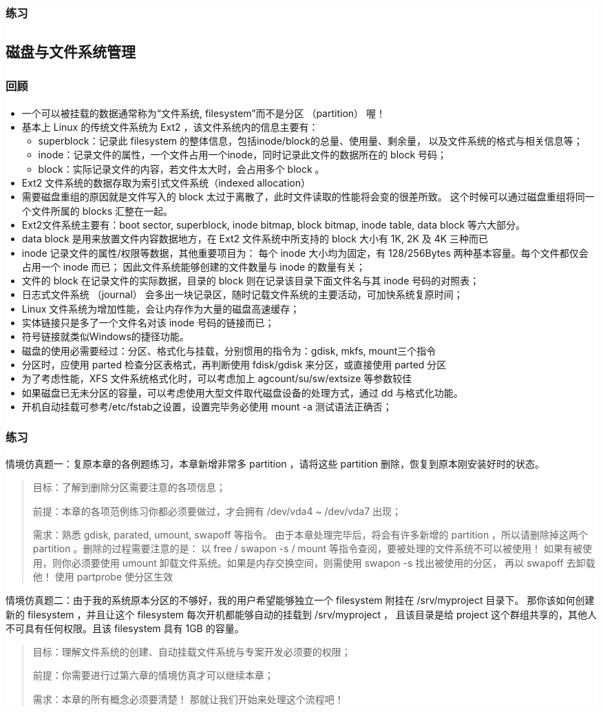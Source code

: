 ### 练习





## 磁盘与文件系统管理

### 回顾

- 一个可以被挂载的数据通常称为“文件系统, filesystem”而不是分区 （partition） 喔！
- 基本上 Linux 的传统文件系统为 Ext2 ，该文件系统内的信息主要有：
  - superblock：记录此 filesystem 的整体信息，包括inode/block的总量、使用量、剩余量， 以及文件系统的格式与相关信息等；
  - inode：记录文件的属性，一个文件占用一个inode，同时记录此文件的数据所在的 block 号码；
  - block：实际记录文件的内容，若文件太大时，会占用多个 block 。
- Ext2 文件系统的数据存取为索引式文件系统（indexed allocation）
- 需要磁盘重组的原因就是文件写入的 block 太过于离散了，此时文件读取的性能将会变的很差所致。 这个时候可以通过磁盘重组将同一个文件所属的 blocks 汇整在一起。
- Ext2文件系统主要有：boot sector, superblock, inode bitmap, block bitmap, inode table, data block 等六大部分。
- data block 是用来放置文件内容数据地方，在 Ext2 文件系统中所支持的 block 大小有 1K, 2K 及 4K 三种而已
- inode 记录文件的属性/权限等数据，其他重要项目为： 每个 inode 大小均为固定，有 128/256Bytes 两种基本容量。每个文件都仅会占用一个 inode 而已； 因此文件系统能够创建的文件数量与 inode 的数量有关；
- 文件的 block 在记录文件的实际数据，目录的 block 则在记录该目录下面文件名与其 inode 号码的对照表；
- 日志式文件系统 （journal） 会多出一块记录区，随时记载文件系统的主要活动，可加快系统复原时间；
- Linux 文件系统为增加性能，会让内存作为大量的磁盘高速缓存；
- 实体链接只是多了一个文件名对该 inode 号码的链接而已；
- 符号链接就类似Windows的捷径功能。
- 磁盘的使用必需要经过：分区、格式化与挂载，分别惯用的指令为：gdisk, mkfs, mount三个指令
- 分区时，应使用 parted 检查分区表格式，再判断使用 fdisk/gdisk 来分区，或直接使用 parted 分区
- 为了考虑性能，XFS 文件系统格式化时，可以考虑加上 agcount/su/sw/extsize 等参数较佳
- 如果磁盘已无未分区的容量，可以考虑使用大型文件取代磁盘设备的处理方式，通过 dd 与格式化功能。
- 开机自动挂载可参考/etc/fstab之设置，设置完毕务必使用 mount -a 测试语法正确否；

### 练习

情境仿真题一：复原本章的各例题练习，本章新增非常多 partition ，请将这些 partition 删除，恢复到原本刚安装好时的状态。

> 目标：了解到删除分区需要注意的各项信息；
>
> 前提：本章的各项范例练习你都必须要做过，才会拥有 /dev/vda4 ~ /dev/vda7 出现；
>
> 需求：熟悉 gdisk, parated, umount, swapoff 等指令。 由于本章处理完毕后，将会有许多新增的 partition ，所以请删除掉这两个 partition 。删除的过程需要注意的是：
> 以 free / swapon -s / mount 等指令查阅，要被处理的文件系统不可以被使用！ 如果有被使用，则你必须要使用  umount 卸载文件系统。如果是内存交换空间，则需使用 swapon -s 找出被使用的分区， 再以 swapoff 去卸载他！
> 使用 partprobe 使分区生效



情境仿真题二：由于我的系统原本分区的不够好，我的用户希望能够独立一个 filesystem 附挂在 /srv/myproject 目录下。  那你该如何创建新的 filesystem ，并且让这个 filesystem 每次开机都能够自动的挂载到 /srv/myproject ，  且该目录是给 project 这个群组共享的，其他人不可具有任何权限。且该 filesystem 具有 1GB 的容量。

> 目标：理解文件系统的创建、自动挂载文件系统与专案开发必须要的权限；
>
> 前提：你需要进行过第六章的情境仿真才可以继续本章；
>
> 需求：本章的所有概念必须要清楚！ 那就让我们开始来处理这个流程吧！
